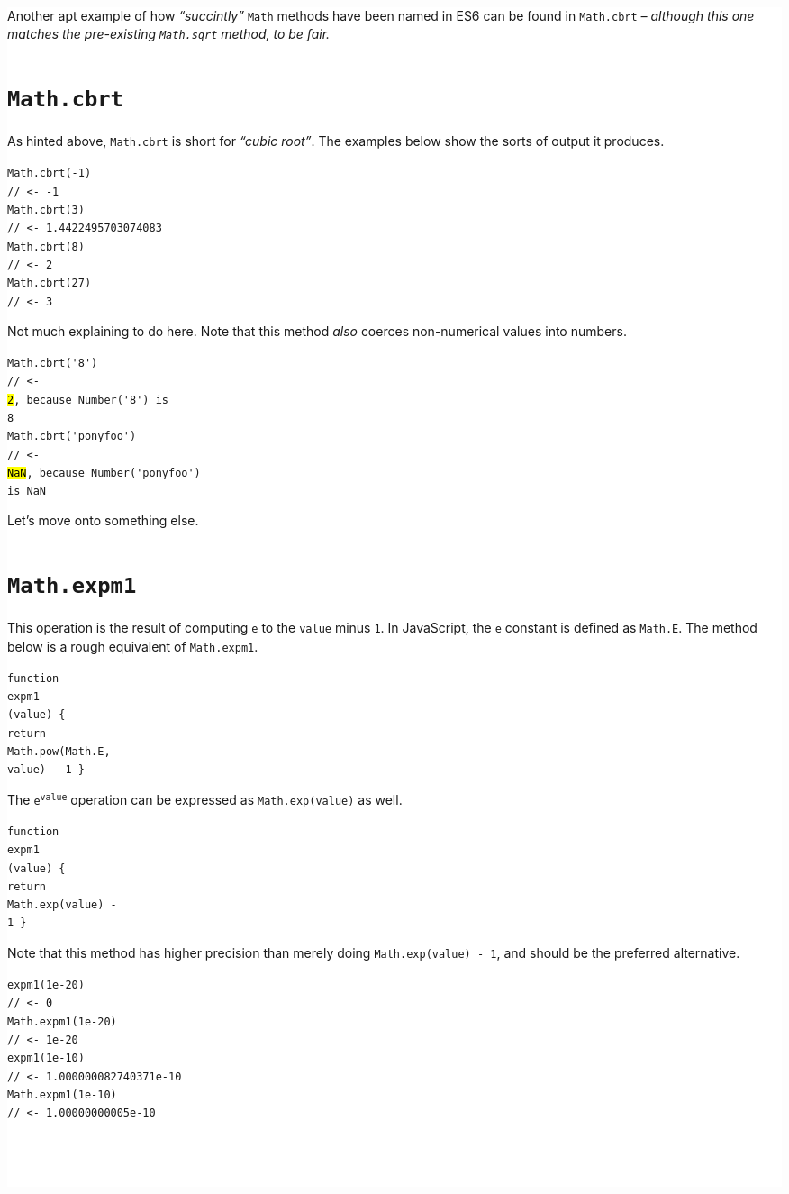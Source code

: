 </code></pre> <p>Another apt example of how <em>&#x201C;succintly&#x201D;</em> <code class="md-code md-code-inline">Math</code> methods have been named in ES6 can be found in <code class="md-code md-code-inline">Math.cbrt</code> <em>&#x2013; although this one matches the pre-existing <code class="md-code md-code-inline">Math.sqrt</code> method, to be fair.</em></p> <h1 id="mathcbrt"><code class="md-code md-code-inline">Math.cbrt</code></h1> <p>As hinted above, <code class="md-code md-code-inline">Math.cbrt</code> is short for <em>&#x201C;cubic root&#x201D;</em>. The examples below show the sorts of output it produces.</p> <pre class="md-code-block"><code class="md-code md-lang-javascript"><span class="md-code-built_in">Math</span>.cbrt(-<span class="md-code-number">1</span>)
<span class="md-code-comment">// &lt;- -1</span>
<span class="md-code-built_in">Math</span>.cbrt(<span class="md-code-number">3</span>)
<span class="md-code-comment">// &lt;- 1.4422495703074083</span>
<span class="md-code-built_in">Math</span>.cbrt(<span class="md-code-number">8</span>)
<span class="md-code-comment">// &lt;- 2</span>
<span class="md-code-built_in">Math</span>.cbrt(<span class="md-code-number">27</span>)
<span class="md-code-comment">// &lt;- 3</span>
</code></pre> <p>Not much explaining to do here. Note that this method <em>also</em> coerces non-numerical values into numbers.</p> <pre class="md-code-block"><code class="md-code md-lang-javascript"><span class="md-code-built_in">Math</span>.cbrt(<span class="md-code-string">&apos;8&apos;</span>)
<span class="md-code-comment">// &lt;- <mark class="md-mark md-code-mark">2</mark>, because Number(&apos;8&apos;) is 8</span>
<span class="md-code-built_in">Math</span>.cbrt(<span class="md-code-string">&apos;ponyfoo&apos;</span>)
<span class="md-code-comment">// &lt;- <mark class="md-mark md-code-mark">NaN</mark>, because Number(&apos;ponyfoo&apos;) is NaN</span>
</code></pre> <p>Let&#x2019;s move onto something else.</p> <h1 id="mathexpm1"><code class="md-code md-code-inline">Math.expm1</code></h1> <p>This operation is the result of computing <code class="md-code md-code-inline">e</code> to the <code class="md-code md-code-inline">value</code> minus <code class="md-code md-code-inline">1</code>. In JavaScript, the <code class="md-code md-code-inline">e</code> constant is defined as <code class="md-code md-code-inline">Math.E</code>. The method below is a rough equivalent of <code class="md-code md-code-inline">Math.expm1</code>.</p> <pre class="md-code-block"><code class="md-code md-lang-javascript"><span class="md-code-function"><span class="md-code-keyword">function</span> <span class="md-code-title">expm1</span> <span class="md-code-params">(value)</span> </span>{
  <span class="md-code-keyword">return</span> <span class="md-code-built_in">Math</span>.pow(<span class="md-code-built_in">Math</span>.E, value) - <span class="md-code-number">1</span>
}
</code></pre> <p>The <code class="md-code md-code-inline">e<sup>value</sup></code> operation can be expressed as <code class="md-code md-code-inline">Math.exp(value)</code> as well.</p> <pre class="md-code-block"><code class="md-code md-lang-javascript"><span class="md-code-function"><span class="md-code-keyword">function</span> <span class="md-code-title">expm1</span> <span class="md-code-params">(value)</span> </span>{
  <span class="md-code-keyword">return</span> <span class="md-code-built_in">Math</span>.exp(value) - <span class="md-code-number">1</span>
}
</code></pre> <p>Note that this method has higher precision than merely doing <code class="md-code md-code-inline">Math.exp(value) - 1</code>, and should be the preferred alternative.</p> <pre class="md-code-block"><code class="md-code md-lang-javascript">expm1(<span class="md-code-number">1e-20</span>)
<span class="md-code-comment">// &lt;- 0</span>
<span class="md-code-built_in">Math</span>.expm1(<span class="md-code-number">1e-20</span>)
<span class="md-code-comment">// &lt;- 1e-20</span>
expm1(<span class="md-code-number">1e-10</span>)
<span class="md-code-comment">// &lt;- 1.000000082740371e-10</span>
<span class="md-code-built_in">Math</span>.expm1(<span class="md-code-number">1e-10</span>)
<span class="md-code-comment">// &lt;- 1.00000000005e-10</span>
